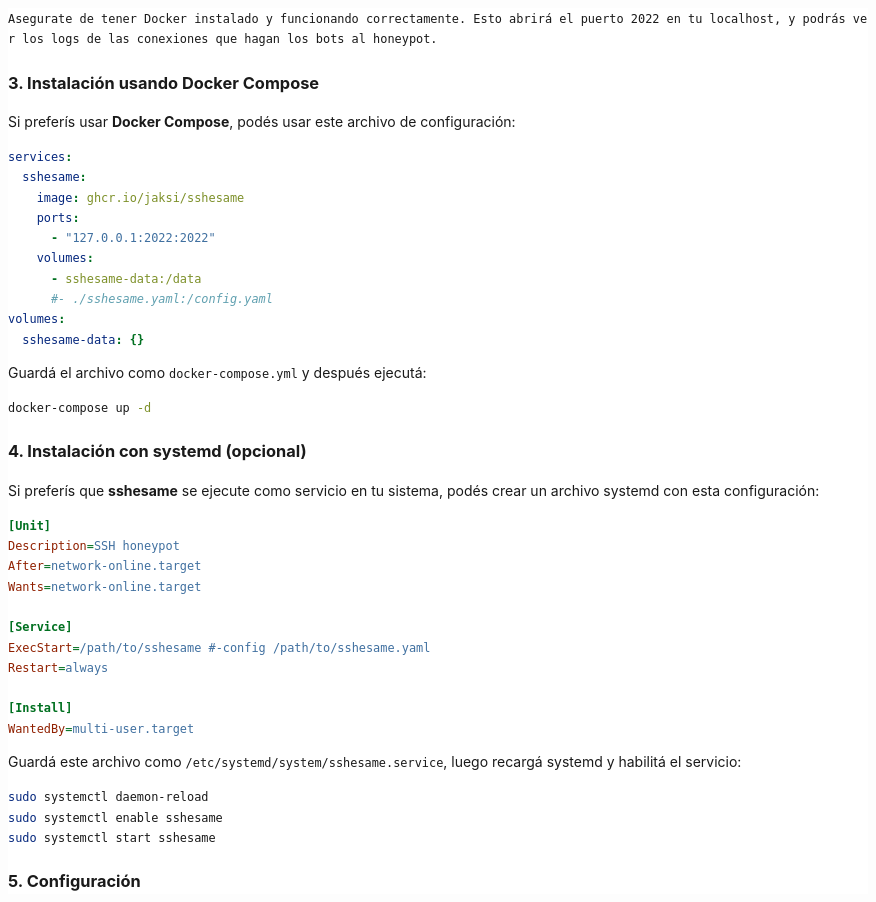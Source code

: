     Asegurate de tener Docker instalado y funcionando correctamente. Esto abrirá el puerto 2022 en tu localhost, y podrás ver los logs de las conexiones que hagan los bots al honeypot.
    

### **3. Instalación usando Docker Compose**

Si preferís usar **Docker Compose**, podés usar este archivo de configuración:

```yaml
services:
  sshesame:
    image: ghcr.io/jaksi/sshesame
    ports:
      - "127.0.0.1:2022:2022"
    volumes:
      - sshesame-data:/data
      #- ./sshesame.yaml:/config.yaml
volumes:
  sshesame-data: {}
```

Guardá el archivo como `docker-compose.yml` y después ejecutá:

```bash
docker-compose up -d
```

### **4. Instalación con systemd (opcional)**

Si preferís que **sshesame** se ejecute como servicio en tu sistema, podés crear un archivo systemd con esta configuración:

```ini
[Unit]
Description=SSH honeypot
After=network-online.target
Wants=network-online.target

[Service]
ExecStart=/path/to/sshesame #-config /path/to/sshesame.yaml
Restart=always

[Install]
WantedBy=multi-user.target
```

Guardá este archivo como `/etc/systemd/system/sshesame.service`, luego recargá systemd y habilitá el servicio:

```bash
sudo systemctl daemon-reload
sudo systemctl enable sshesame
sudo systemctl start sshesame
```

### **5. Configuración**
